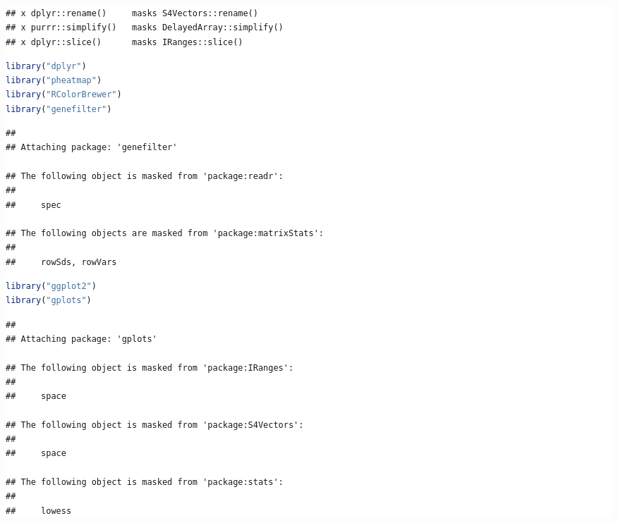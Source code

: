     ## x dplyr::rename()     masks S4Vectors::rename()
    ## x purrr::simplify()   masks DelayedArray::simplify()
    ## x dplyr::slice()      masks IRanges::slice()

``` r
library("dplyr")
library("pheatmap")
library("RColorBrewer")
library("genefilter")
```

    ## 
    ## Attaching package: 'genefilter'

    ## The following object is masked from 'package:readr':
    ## 
    ##     spec

    ## The following objects are masked from 'package:matrixStats':
    ## 
    ##     rowSds, rowVars

``` r
library("ggplot2")
library("gplots")
```

    ## 
    ## Attaching package: 'gplots'

    ## The following object is masked from 'package:IRanges':
    ## 
    ##     space

    ## The following object is masked from 'package:S4Vectors':
    ## 
    ##     space

    ## The following object is masked from 'package:stats':
    ## 
    ##     lowess
